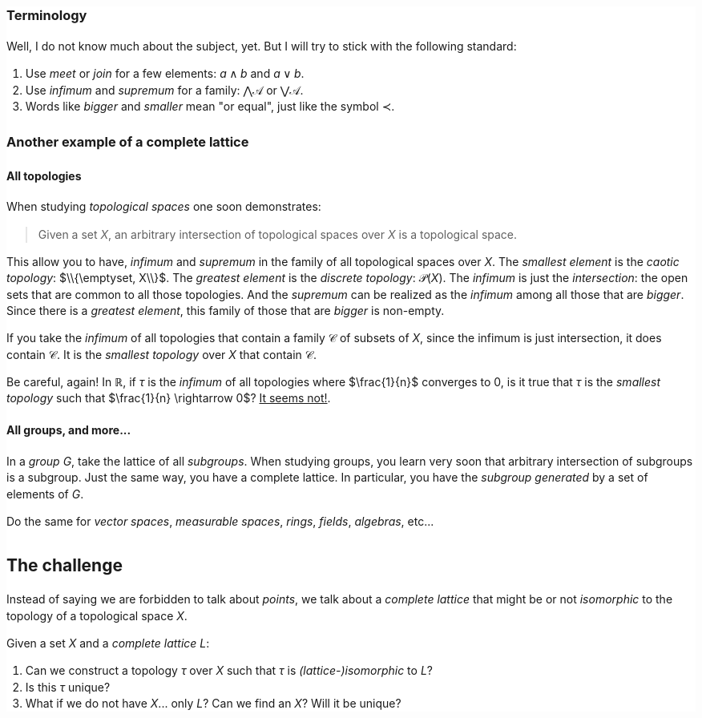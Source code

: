 
### Terminology

Well, I do not know much about the subject, yet.
But I will try to stick with the following standard:
1. Use *meet* or *join* for a few elements: $a \wedge b$ and $a \vee b$.
2. Use *infimum* and *supremum* for a family: $\bigwedge \mathscr{A}$ or $\bigvee \mathscr{A}$.
3. Words like *bigger* and *smaller* mean "or equal", just like the symbol $\prec$.


### Another example of a complete lattice

#### All topologies

When studying *topological spaces* one soon demonstrates:
> Given a set $X$,
> an arbitrary intersection of topological spaces over $X$ is a topological space.

This allow you to have, *infimum* and *supremum* in the family of all topological spaces over $X$.
The *smallest element* is the *caotic topology*: $\\{\emptyset, X\\}$.
The *greatest element* is the *discrete topology*: $\mathcal{P}(X)$.
The *infimum* is just the *intersection*: the open sets that are common to all those topologies.
And the *supremum* can be realized as the *infimum* among all those that are *bigger*.
Since there is a *greatest element*, this family of those that are *bigger* is non-empty.

If you take the *infimum* of all topologies that contain a family $\mathscr{C}$ of subsets of $X$,
since the infimum is just intersection, it does contain $\mathscr{C}$.
It is the *smallest topology* over $X$ that contain $\mathscr{C}$.

Be careful, again!
In $\mathbb{R}$, if $\tau$ is the *infimum* of all topologies where $\frac{1}{n}$ converges to $0$,
is it true that $\tau$ is the *smallest topology* such that $\frac{1}{n} \rightarrow 0$?
[It seems not!](https://math.stackexchange.com/questions/395980/topology-for-convergent-sequences).


#### All groups, and more...

In a *group* $G$, take the lattice of all *subgroups*.
When studying groups, you learn very soon that arbitrary intersection of subgroups is a subgroup.
Just the same way, you have a complete lattice.
In particular, you have the *subgroup generated* by a set of elements of $G$.

Do the same for *vector spaces*, *measurable spaces*, *rings*, *fields*, *algebras*, etc...


The challenge
-------------

Instead of saying we are forbidden to talk about *points*,
we talk about a *complete lattice* that might be or not *isomorphic* to the topology of a topological space $X$.

Given a set $X$ and a *complete lattice* $L$:
1. Can we construct a topology $\tau$ over $X$ such that $\tau$ is *(lattice-)isomorphic* to $L$?
2. Is this $\tau$ unique?
3. What if we do not have $X$... only $L$? Can we find an $X$? Will it be unique?
